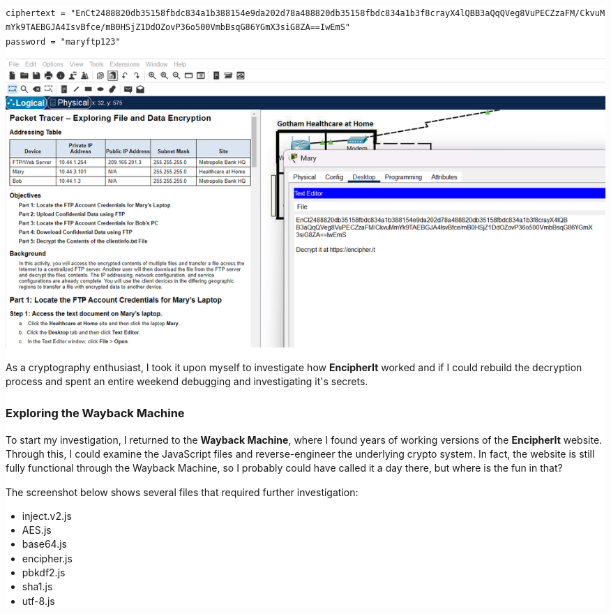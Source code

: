 ```
ciphertext = "EnCt2488820db35158fbdc834a1b388154e9da202d78a488820db35158fbdc834a1b3f8crayX4lQBB3aQqQVeg8VuPECZzaFM/CkvuMmYk9TAEBGJA4IsvBfce/mB0HSjZ1DdOZovP36o500VmbBsqG86YGmX3siG8ZA==IwEmS"
password = "maryftp123" 
```

![Packet Tracer problem](/assets/img/encipherit/encipherit-packettracer.png)

As a cryptography enthusiast, I took it upon myself to investigate how **EncipherIt** worked and if I could rebuild the decryption process and spent an entire weekend debugging and investigating it's secrets.

### Exploring the Wayback Machine

To start my investigation, I returned to the **Wayback Machine**, where I found years of working versions of the **EncipherIt** website. Through this, I could examine the JavaScript files and reverse-engineer the underlying crypto system. In fact, the website is still fully functional through the Wayback Machine, so I probably could have called it a day there, but where is the fun in that?

The screenshot below shows several files that required further investigation:
- inject.v2.js
- AES.js
- base64.js
- encipher.js
- pbkdf2.js
- sha1.js
- utf-8.js
